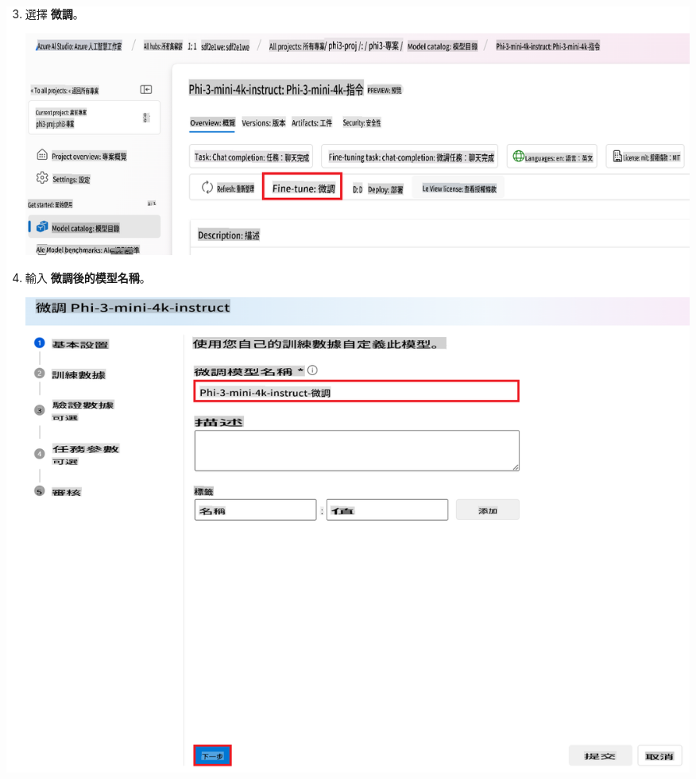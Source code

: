 3. 選擇 **微調**。

    ![FineTuneSelect](../../../../translated_images/select-finetune.88cf562034f78baf0b7f41511fd4c45e1f068104238f1397661b9402ff9e2e09.hk.png)

4. 輸入 **微調後的模型名稱**。

    ![FineTuneSelect](../../../../translated_images/finetune1.8a20c66f797cc7ede7feb789a45c42713b7aeadfeb01dbc34446019db5c189d4.hk.png)
